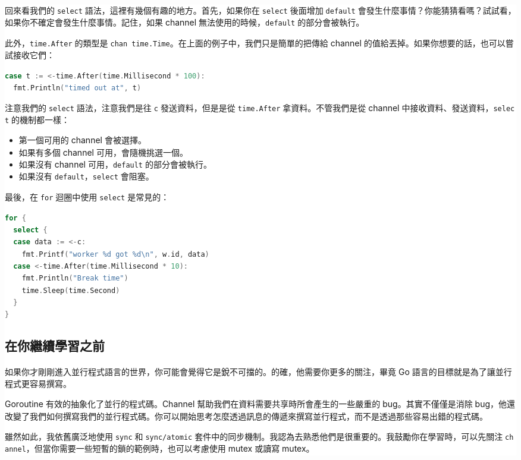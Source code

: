 回來看我們的 `select` 語法，這裡有幾個有趣的地方。首先，如果你在 `select` 後面增加 `default` 會發生什麼事情？你能猜猜看嗎？試試看，如果你不確定會發生什麼事情。記住，如果 channel 無法使用的時候，`default` 的部分會被執行。

此外，`time.After` 的類型是 `chan time.Time`。在上面的例子中，我們只是簡單的把傳給 channel 的值給丟掉。如果你想要的話，也可以嘗試接收它們：

```go
case t := <-time.After(time.Millisecond * 100):
  fmt.Println("timed out at", t)
```

注意我們的 `select` 語法，注意我們是往 `c` 發送資料，但是是從 `time.After` 拿資料。不管我們是從 channel 中接收資料、發送資料，`select` 的機制都一樣：

* 第一個可用的 channel 會被選擇。
* 如果有多個 channel 可用，會隨機挑選一個。
* 如果沒有 channel 可用，`default` 的部分會被執行。
* 如果沒有 `default`，`select` 會阻塞。

最後，在 `for` 迴圈中使用 `select` 是常見的：

```go
for {
  select {
  case data := <-c:
    fmt.Printf("worker %d got %d\n", w.id, data)
  case <-time.After(time.Millisecond * 10):
    fmt.Println("Break time")
    time.Sleep(time.Second)
  }
}
```

## 在你繼續學習之前

如果你才剛剛進入並行程式語言的世界，你可能會覺得它是銳不可擋的。的確，他需要你更多的關注，畢竟 Go 語言的目標就是為了讓並行程式更容易撰寫。

Goroutine 有效的抽象化了並行的程式碼。Channel 幫助我們在資料需要共享時所會產生的一些嚴重的 bug。其實不僅僅是消除 bug，他還改變了我們如何撰寫我們的並行程式碼。你可以開始思考怎麼透過訊息的傳遞來撰寫並行程式，而不是透過那些容易出錯的程式碼。

雖然如此，我依舊廣泛地使用 `sync` 和 `sync/atomic` 套件中的同步機制。我認為去熟悉他們是很重要的。我鼓勵你在學習時，可以先關注 `channel`，但當你需要一些短暫的鎖的範例時，也可以考慮使用 mutex 或讀寫 mutex。
